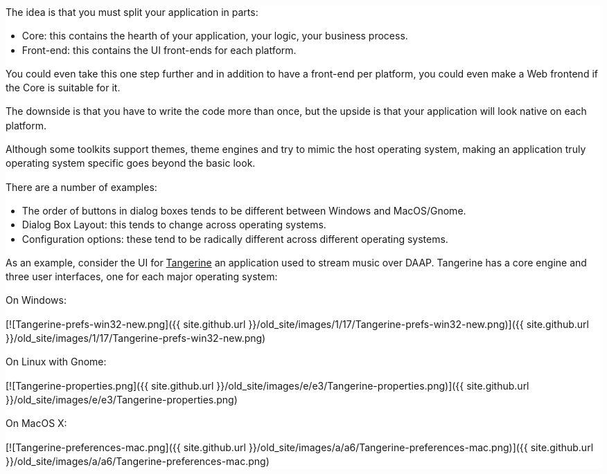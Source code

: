 The idea is that you must split your application in parts:

-   Core: this contains the hearth of your application, your logic, your business process.
-   Front-end: this contains the UI front-ends for each platform.

You could even take this one step further and in addition to have a front-end per platform, you could even make a Web frontend if the Core is suitable for it.

The downside is that you have to write the code more than once, but the upside is that your application will look native on each platform.

Although some toolkits support themes, theme engines and try to mimic the host operating system, making an application truly operating system specific goes beyond the basic look.

There are a number of examples:

-   The order of buttons in dialog boxes tends to be different between Windows and MacOS/Gnome.
-   Dialog Box Layout: this tends to change across operating systems.
-   Configuration options: these tend to be radically different across different operating systems.

As an example, consider the UI for [Tangerine](http://snorp.net/log/tangerine) an application used to stream music over DAAP. Tangerine has a core engine and three user interfaces, one for each major operating system:

On Windows:

[![Tangerine-prefs-win32-new.png]({{ site.github.url }}/old_site/images/1/17/Tangerine-prefs-win32-new.png)]({{ site.github.url }}/old_site/images/1/17/Tangerine-prefs-win32-new.png)

On Linux with Gnome:

[![Tangerine-properties.png]({{ site.github.url }}/old_site/images/e/e3/Tangerine-properties.png)]({{ site.github.url }}/old_site/images/e/e3/Tangerine-properties.png)

On MacOS X:

[![Tangerine-preferences-mac.png]({{ site.github.url }}/old_site/images/a/a6/Tangerine-preferences-mac.png)]({{ site.github.url }}/old_site/images/a/a6/Tangerine-preferences-mac.png)

